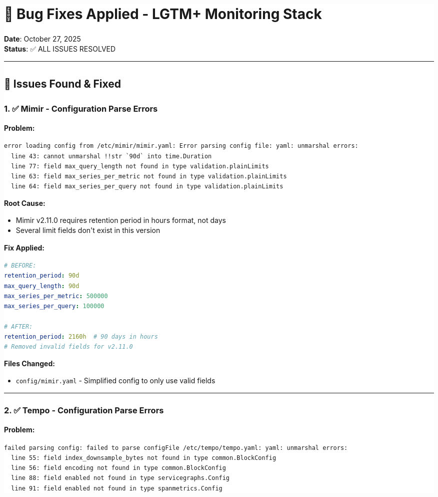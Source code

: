 # 🔧 Bug Fixes Applied - LGTM+ Monitoring Stack

**Date**: October 27, 2025  
**Status**: ✅ ALL ISSUES RESOLVED

---

## 🐛 Issues Found & Fixed

### 1. ✅ Mimir - Configuration Parse Errors

**Problem:**
```
error loading config from /etc/mimir/mimir.yaml: Error parsing config file: yaml: unmarshal errors:
  line 43: cannot unmarshal !!str `90d` into time.Duration
  line 77: field max_query_length not found in type validation.plainLimits
  line 63: field max_series_per_metric not found in type validation.plainLimits
  line 64: field max_series_per_query not found in type validation.plainLimits
```

**Root Cause:**
- Mimir v2.11.0 requires retention period in hours format, not days
- Several limit fields don't exist in this version

**Fix Applied:**
```yaml
# BEFORE:
retention_period: 90d
max_query_length: 90d
max_series_per_metric: 500000
max_series_per_query: 100000

# AFTER:
retention_period: 2160h  # 90 days in hours
# Removed invalid fields for v2.11.0
```

**Files Changed:**
- `config/mimir.yaml` - Simplified config to only use valid fields

---

### 2. ✅ Tempo - Configuration Parse Errors

**Problem:**
```
failed parsing config: failed to parse configFile /etc/tempo/tempo.yaml: yaml: unmarshal errors:
  line 55: field index_downsample_bytes not found in type common.BlockConfig
  line 56: field encoding not found in type common.BlockConfig
  line 88: field enabled not found in type servicegraphs.Config
  line 91: field enabled not found in type spanmetrics.Config
```
